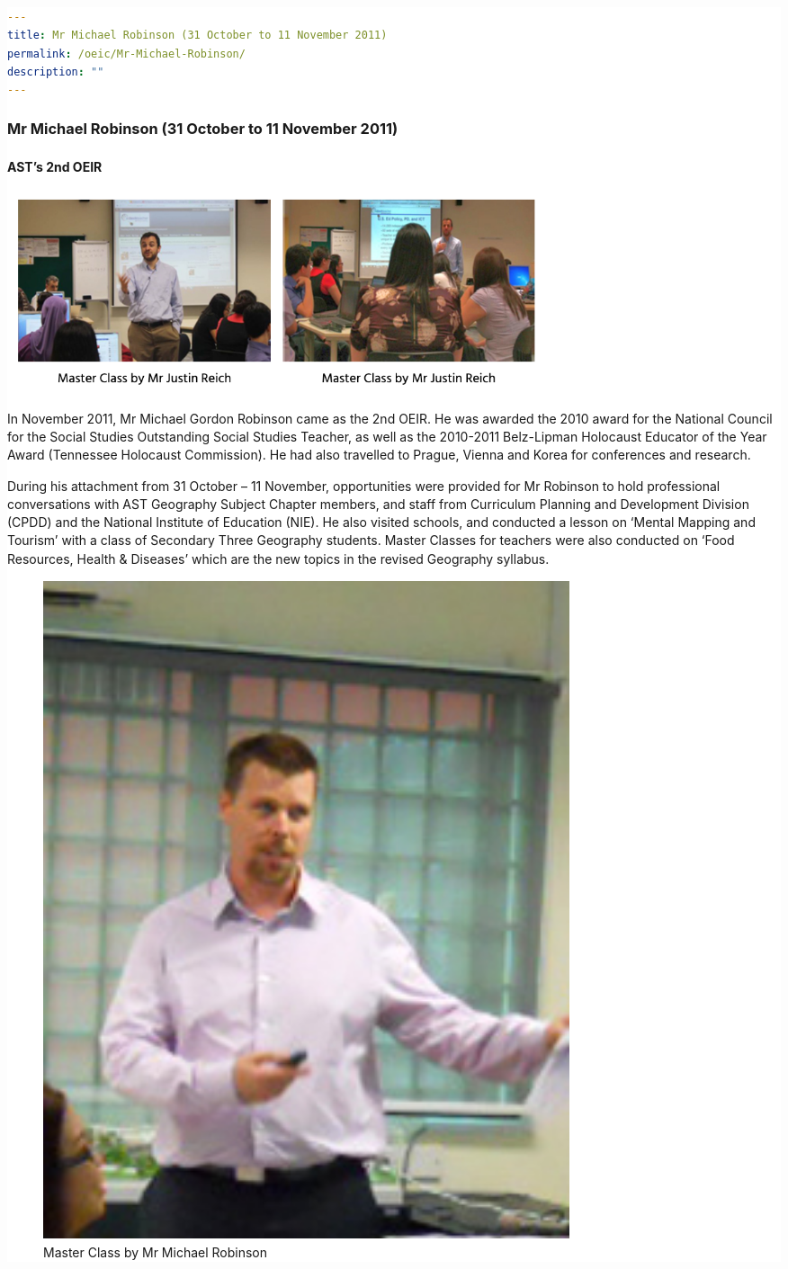 ```yaml
---
title: Mr Michael Robinson (31 October to 11 November 2011)
permalink: /oeic/Mr-Michael-Robinson/
description: ""
---
```

### Mr Michael Robinson (31 October to 11 November 2011) 

#### AST’s 2nd OEIR 

<img src="/images/op95.png" style="width:70%">

In November 2011, Mr Michael Gordon Robinson came as the 2nd OEIR. He was awarded the 2010 award for the National Council for the Social Studies Outstanding Social Studies Teacher, as well as the 2010-2011 Belz-Lipman Holocaust Educator of the Year Award (Tennessee Holocaust Commission). He had also travelled to Prague, Vienna and Korea for conferences and research.  
  
During his attachment from 31 October – 11 November, opportunities were provided for Mr Robinson to hold professional conversations with AST Geography Subject Chapter members, and staff from Curriculum Planning and Development Division (CPDD) and the National Institute of Education (NIE). He also visited schools, and conducted a lesson on ‘Mental Mapping and Tourism’ with a class of Secondary Three Geography students. Master Classes for teachers were also conducted on ‘Food Resources, Health & Diseases’ which are the new topics in the revised Geography syllabus.

<figure><img src="/images/op96.png" style="width:75%"><figcaption> Master Class by Mr Michael Robinson</figcaption></figure>
